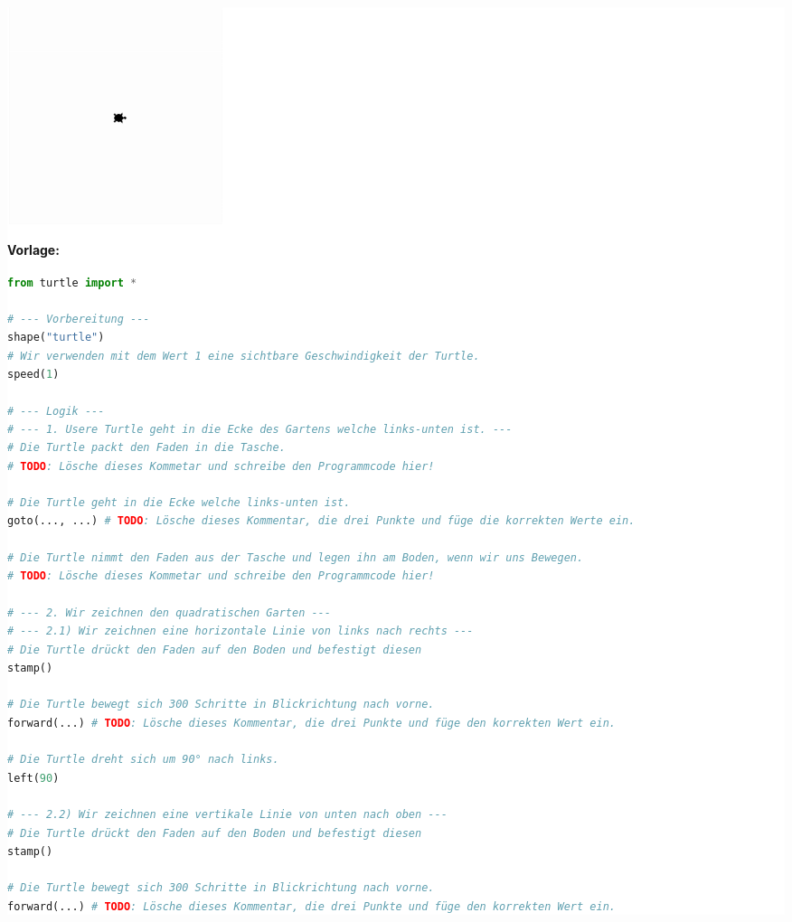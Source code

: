 <div style="text-align: left;">
    <img style="" height="240" width="240" src="images/4.1.2.gif">
</div>

**Vorlage:**
```python
from turtle import *

# --- Vorbereitung ---
shape("turtle")
# Wir verwenden mit dem Wert 1 eine sichtbare Geschwindigkeit der Turtle.
speed(1) 

# --- Logik ---
# --- 1. Usere Turtle geht in die Ecke des Gartens welche links-unten ist. ---
# Die Turtle packt den Faden in die Tasche.
# TODO: Lösche dieses Kommetar und schreibe den Programmcode hier!

# Die Turtle geht in die Ecke welche links-unten ist.
goto(..., ...) # TODO: Lösche dieses Kommentar, die drei Punkte und füge die korrekten Werte ein.

# Die Turtle nimmt den Faden aus der Tasche und legen ihn am Boden, wenn wir uns Bewegen.
# TODO: Lösche dieses Kommetar und schreibe den Programmcode hier!

# --- 2. Wir zeichnen den quadratischen Garten ---
# --- 2.1) Wir zeichnen eine horizontale Linie von links nach rechts ---
# Die Turtle drückt den Faden auf den Boden und befestigt diesen
stamp()

# Die Turtle bewegt sich 300 Schritte in Blickrichtung nach vorne.
forward(...) # TODO: Lösche dieses Kommentar, die drei Punkte und füge den korrekten Wert ein.

# Die Turtle dreht sich um 90° nach links.
left(90)

# --- 2.2) Wir zeichnen eine vertikale Linie von unten nach oben ---
# Die Turtle drückt den Faden auf den Boden und befestigt diesen
stamp()

# Die Turtle bewegt sich 300 Schritte in Blickrichtung nach vorne.
forward(...) # TODO: Lösche dieses Kommentar, die drei Punkte und füge den korrekten Wert ein.

```